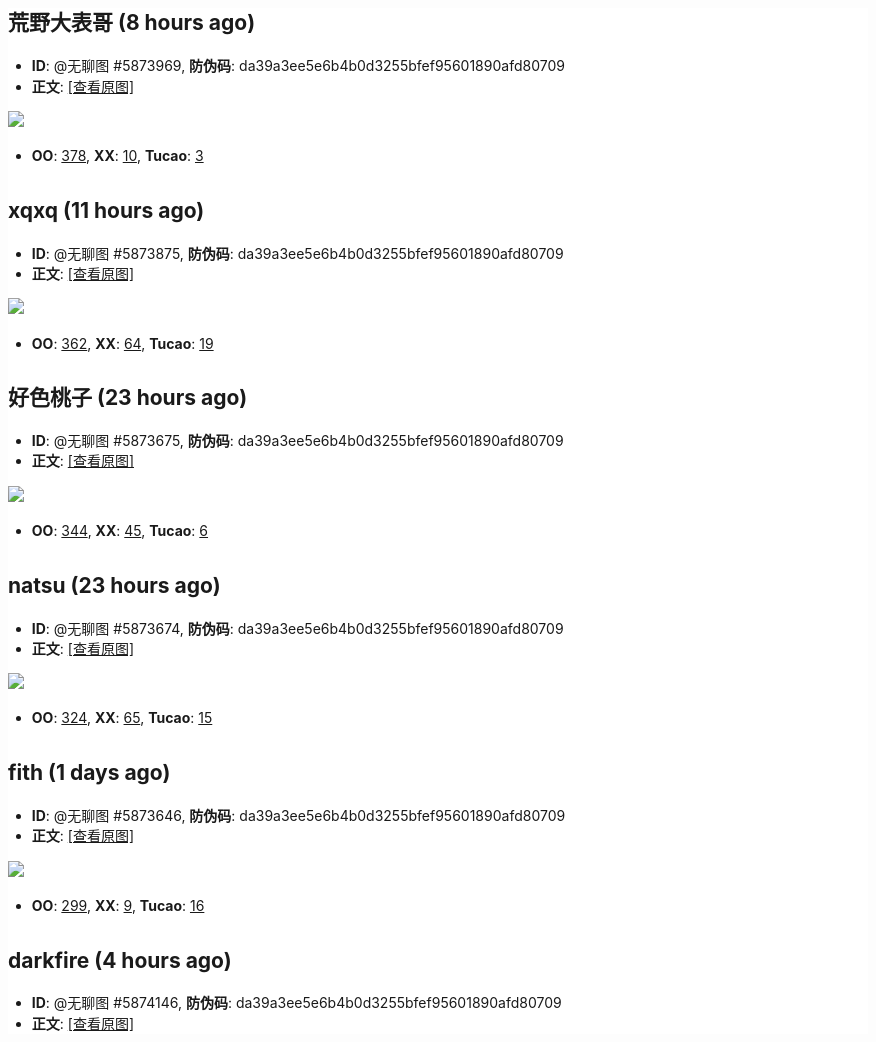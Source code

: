 ## 荒野大表哥 (8 hours ago) 

- **ID**: @无聊图 #5873969, **防伪码**: da39a3ee5e6b4b0d3255bfef95601890afd80709
- **正文**: [[查看原图]](//img.toto.im/large/008HL3Tkly1hzocljfynuj30gx0iwn2x.jpg)  

![](https://img.toto.im/mw600/008HL3Tkly1hzocljfynuj30gx0iwn2x.jpg)
- **OO**: [378](https://jandan.net/t/5873969#tucao-like), **XX**: [10](https://jandan.net/t/5873969#tucao-unlike), **Tucao**: [3](https://jandan.net/t/5873969#tucao-list)

## xqxq (11 hours ago) 

- **ID**: @无聊图 #5873875, **防伪码**: da39a3ee5e6b4b0d3255bfef95601890afd80709
- **正文**: [[查看原图]](//img.toto.im/large/008HL3Tkly1hzo72dyljmg304k0821l3.gif)  

![](https://img.toto.im/large/008HL3Tkly1hzo72dyljmg304k0821l3.gif)
- **OO**: [362](https://jandan.net/t/5873875#tucao-like), **XX**: [64](https://jandan.net/t/5873875#tucao-unlike), **Tucao**: [19](https://jandan.net/t/5873875#tucao-list)

## 好色桃子 (23 hours ago) 

- **ID**: @无聊图 #5873675, **防伪码**: da39a3ee5e6b4b0d3255bfef95601890afd80709
- **正文**: [[查看原图]](//img.toto.im/large/86fcca02ly1hzmjbhgbdgj20sn0eqaal.jpg)  

![](https://img.toto.im/mw600/86fcca02ly1hzmjbhgbdgj20sn0eqaal.jpg)
- **OO**: [344](https://jandan.net/t/5873675#tucao-like), **XX**: [45](https://jandan.net/t/5873675#tucao-unlike), **Tucao**: [6](https://jandan.net/t/5873675#tucao-list)

## natsu (23 hours ago) 

- **ID**: @无聊图 #5873674, **防伪码**: da39a3ee5e6b4b0d3255bfef95601890afd80709
- **正文**: [[查看原图]](//img.toto.im/large/008HL3Tkly1hznnecwls8j30ns1fkgs3.jpg)  

![](https://img.toto.im/mw600/008HL3Tkly1hznnecwls8j30ns1fkgs3.jpg)
- **OO**: [324](https://jandan.net/t/5873674#tucao-like), **XX**: [65](https://jandan.net/t/5873674#tucao-unlike), **Tucao**: [15](https://jandan.net/t/5873674#tucao-list)

## fith (1 days ago) 

- **ID**: @无聊图 #5873646, **防伪码**: da39a3ee5e6b4b0d3255bfef95601890afd80709
- **正文**: [[查看原图]](//img.toto.im/large/008HL3Tkly1hznm53mwf2j30mj0u1h4n.jpg)  

![](https://img.toto.im/mw600/008HL3Tkly1hznm53mwf2j30mj0u1h4n.jpg)
- **OO**: [299](https://jandan.net/t/5873646#tucao-like), **XX**: [9](https://jandan.net/t/5873646#tucao-unlike), **Tucao**: [16](https://jandan.net/t/5873646#tucao-list)

## darkfire (4 hours ago) 

- **ID**: @无聊图 #5874146, **防伪码**: da39a3ee5e6b4b0d3255bfef95601890afd80709
- **正文**: [[查看原图]](//img.toto.im/large/007ZDvJggy1hzokbglutsj30c00j2n1p.jpg)  
